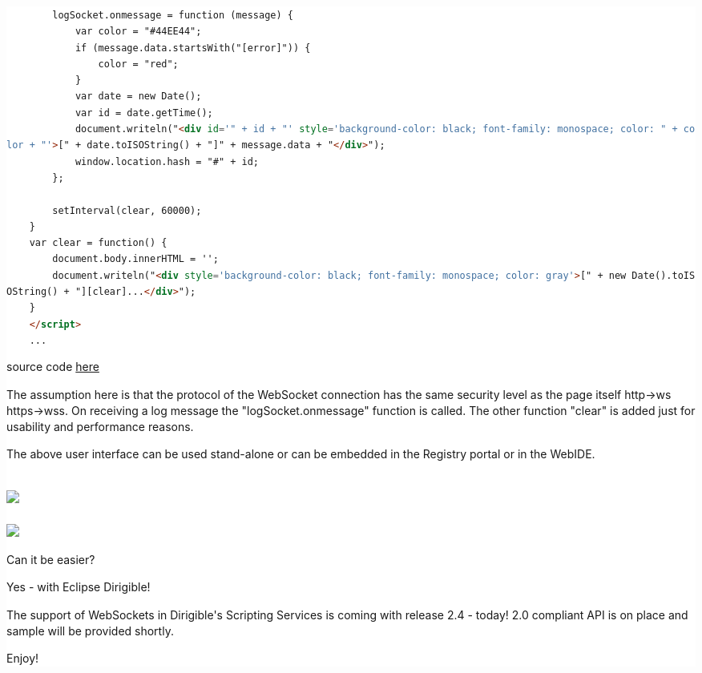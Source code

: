 ```html
		logSocket.onmessage = function (message) {
			var color = "#44EE44";
			if (message.data.startsWith("[error]")) {
				color = "red";
			}
			var date = new Date();
			var id = date.getTime();
			document.writeln("<div id='" + id + "' style='background-color: black; font-family: monospace; color: " + color + "'>[" + date.toISOString() + "]" + message.data + "</div>");
			window.location.hash = "#" + id;
		};

		setInterval(clear, 60000);
	}
	var clear = function() {
		document.body.innerHTML = '';
		document.writeln("<div style='background-color: black; font-family: monospace; color: gray'>[" + new Date().toISOString() + "][clear]...</div>");
	}
	</script>
	...

```

source code [here](https://github.com/eclipse/dirigible/blob/master/org.eclipse.dirigible/org.eclipse.dirigible.parent/runtime/org.eclipse.dirigible.runtime.ui/resources/ui/templates/monitoring/logging/log.html)

The assumption here is that the protocol of the WebSocket connection has the same security level as the page itself http->ws https->wss. On receiving a log message the "logSocket.onmessage" function is called. The other function "clear" is added just for usability and performance reasons.

The above user interface can be used stand-alone or can be embedded in the Registry portal or in the WebIDE.

<br>
<img src="/img/posts/20160426-0/log-console-registry.png" width="700px"/>
<br>


<br>
<img src="/img/posts/20160426-0/log-console-webide.png" width="700px"/>
<br>

Can it be easier?

Yes - with Eclipse Dirigible!

The support of WebSockets in Dirigible's Scripting Services is coming with release 2.4 - today!
2.0 compliant API is on place and sample will be provided shortly.

Enjoy!
